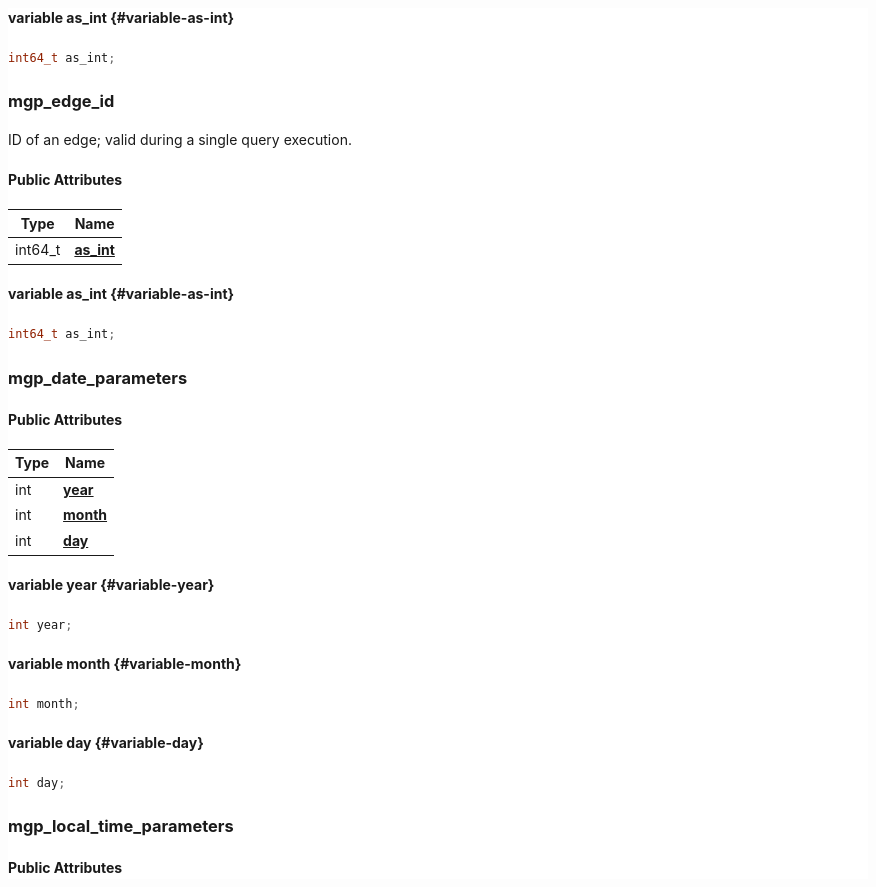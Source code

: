 #### variable as_int {#variable-as-int}

```cpp
int64_t as_int;
```

### mgp_edge_id

ID of an edge; valid during a single query execution.

#### Public Attributes

| Type           | Name           |
| -------------- | -------------- |
| int64_t | **[as_int](#variable-as-int)**  |

#### variable as_int {#variable-as-int}

```cpp
int64_t as_int;
```

### mgp_date_parameters

#### Public Attributes

| Type           | Name           |
| -------------- | -------------- |
| int | **[year](#variable-year)**  |
| int | **[month](#variable-month)**  |
| int | **[day](#variable-day)**  |

#### variable year {#variable-year}

```cpp
int year;
```

#### variable month {#variable-month}

```cpp
int month;
```

#### variable day {#variable-day}

```cpp
int day;
```

### mgp_local_time_parameters

#### Public Attributes
